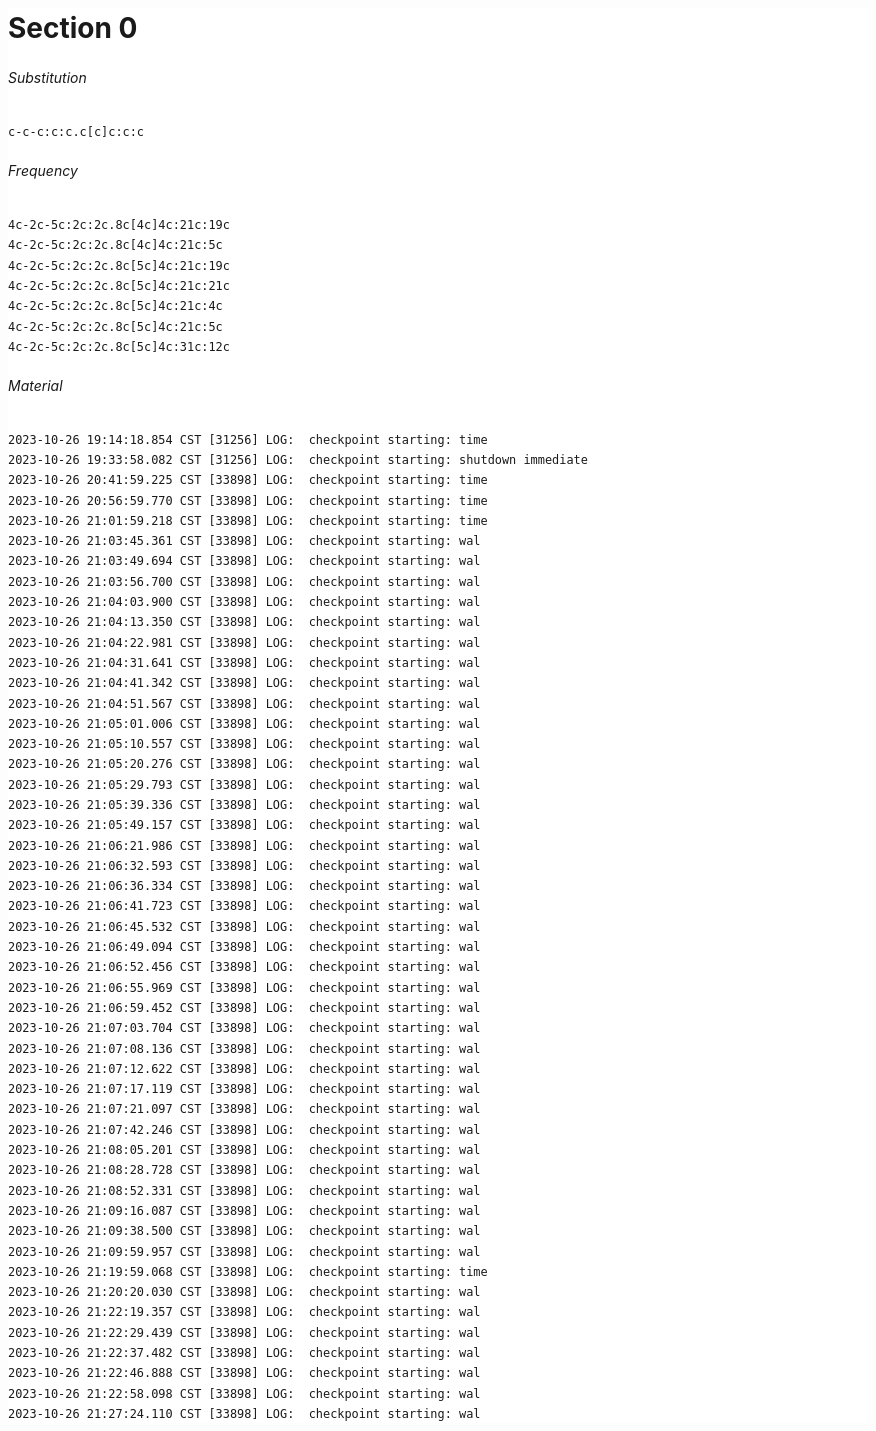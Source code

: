 # Section 0
###### Substitution
	c-c-c:c:c.c[c]c:c:c
###### Frequency
	4c-2c-5c:2c:2c.8c[4c]4c:21c:19c
	4c-2c-5c:2c:2c.8c[4c]4c:21c:5c
	4c-2c-5c:2c:2c.8c[5c]4c:21c:19c
	4c-2c-5c:2c:2c.8c[5c]4c:21c:21c
	4c-2c-5c:2c:2c.8c[5c]4c:21c:4c
	4c-2c-5c:2c:2c.8c[5c]4c:21c:5c
	4c-2c-5c:2c:2c.8c[5c]4c:31c:12c
###### Material
	2023-10-26 19:14:18.854 CST [31256] LOG:  checkpoint starting: time
	2023-10-26 19:33:58.082 CST [31256] LOG:  checkpoint starting: shutdown immediate
	2023-10-26 20:41:59.225 CST [33898] LOG:  checkpoint starting: time
	2023-10-26 20:56:59.770 CST [33898] LOG:  checkpoint starting: time
	2023-10-26 21:01:59.218 CST [33898] LOG:  checkpoint starting: time
	2023-10-26 21:03:45.361 CST [33898] LOG:  checkpoint starting: wal
	2023-10-26 21:03:49.694 CST [33898] LOG:  checkpoint starting: wal
	2023-10-26 21:03:56.700 CST [33898] LOG:  checkpoint starting: wal
	2023-10-26 21:04:03.900 CST [33898] LOG:  checkpoint starting: wal
	2023-10-26 21:04:13.350 CST [33898] LOG:  checkpoint starting: wal
	2023-10-26 21:04:22.981 CST [33898] LOG:  checkpoint starting: wal
	2023-10-26 21:04:31.641 CST [33898] LOG:  checkpoint starting: wal
	2023-10-26 21:04:41.342 CST [33898] LOG:  checkpoint starting: wal
	2023-10-26 21:04:51.567 CST [33898] LOG:  checkpoint starting: wal
	2023-10-26 21:05:01.006 CST [33898] LOG:  checkpoint starting: wal
	2023-10-26 21:05:10.557 CST [33898] LOG:  checkpoint starting: wal
	2023-10-26 21:05:20.276 CST [33898] LOG:  checkpoint starting: wal
	2023-10-26 21:05:29.793 CST [33898] LOG:  checkpoint starting: wal
	2023-10-26 21:05:39.336 CST [33898] LOG:  checkpoint starting: wal
	2023-10-26 21:05:49.157 CST [33898] LOG:  checkpoint starting: wal
	2023-10-26 21:06:21.986 CST [33898] LOG:  checkpoint starting: wal
	2023-10-26 21:06:32.593 CST [33898] LOG:  checkpoint starting: wal
	2023-10-26 21:06:36.334 CST [33898] LOG:  checkpoint starting: wal
	2023-10-26 21:06:41.723 CST [33898] LOG:  checkpoint starting: wal
	2023-10-26 21:06:45.532 CST [33898] LOG:  checkpoint starting: wal
	2023-10-26 21:06:49.094 CST [33898] LOG:  checkpoint starting: wal
	2023-10-26 21:06:52.456 CST [33898] LOG:  checkpoint starting: wal
	2023-10-26 21:06:55.969 CST [33898] LOG:  checkpoint starting: wal
	2023-10-26 21:06:59.452 CST [33898] LOG:  checkpoint starting: wal
	2023-10-26 21:07:03.704 CST [33898] LOG:  checkpoint starting: wal
	2023-10-26 21:07:08.136 CST [33898] LOG:  checkpoint starting: wal
	2023-10-26 21:07:12.622 CST [33898] LOG:  checkpoint starting: wal
	2023-10-26 21:07:17.119 CST [33898] LOG:  checkpoint starting: wal
	2023-10-26 21:07:21.097 CST [33898] LOG:  checkpoint starting: wal
	2023-10-26 21:07:42.246 CST [33898] LOG:  checkpoint starting: wal
	2023-10-26 21:08:05.201 CST [33898] LOG:  checkpoint starting: wal
	2023-10-26 21:08:28.728 CST [33898] LOG:  checkpoint starting: wal
	2023-10-26 21:08:52.331 CST [33898] LOG:  checkpoint starting: wal
	2023-10-26 21:09:16.087 CST [33898] LOG:  checkpoint starting: wal
	2023-10-26 21:09:38.500 CST [33898] LOG:  checkpoint starting: wal
	2023-10-26 21:09:59.957 CST [33898] LOG:  checkpoint starting: wal
	2023-10-26 21:19:59.068 CST [33898] LOG:  checkpoint starting: time
	2023-10-26 21:20:20.030 CST [33898] LOG:  checkpoint starting: wal
	2023-10-26 21:22:19.357 CST [33898] LOG:  checkpoint starting: wal
	2023-10-26 21:22:29.439 CST [33898] LOG:  checkpoint starting: wal
	2023-10-26 21:22:37.482 CST [33898] LOG:  checkpoint starting: wal
	2023-10-26 21:22:46.888 CST [33898] LOG:  checkpoint starting: wal
	2023-10-26 21:22:58.098 CST [33898] LOG:  checkpoint starting: wal
	2023-10-26 21:27:24.110 CST [33898] LOG:  checkpoint starting: wal